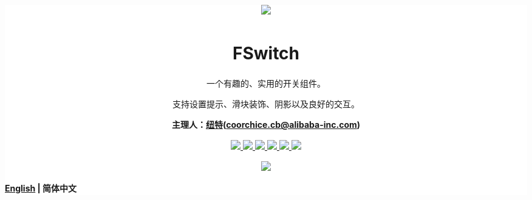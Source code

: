 <p align="center">
  <a href="https://github.com/Fliggy-Android-Team">
    <img width="200" src="https://gw.alicdn.com/tfs/TB1a288sxD1gK0jSZFKXXcJrVXa-360-360.png">
  </a>
</p>

<h1 align="center">FSwitch</h1>


<div align="center">

<p>一个有趣的、实用的开关组件。</p>

<p>支持设置提示、滑块装饰、阴影以及良好的交互。</p>

<p><strong>主理人：<a href="https://github.com/chenBingX">纽特</a>(<a href="coorchice.cb@alibaba-inc.com">coorchice.cb@alibaba-inc.com</a>)</strong></p>

<p>

<a href="https://pub.dev/packages/fswitch#-readme-tab-">
    <img height="20" src="https://img.shields.io/badge/Version-1.1.1-important.svg">
</a>


<a href="https://github.com/Fliggy-Android-Team/fswitch">
    <img height="20" src="https://img.shields.io/badge/Build-passing-brightgreen.svg">
</a>


<a href="https://github.com/Fliggy-Android-Team">
    <img height="20" src="https://img.shields.io/badge/Team-FAT-ffc900.svg">
</a>

<a href="https://www.dartcn.com/">
    <img height="20" src="https://img.shields.io/badge/Language-Dart-blue.svg">
</a>

<a href="https://pub.dev/documentation/fswitch/latest/fswitch/fswitch-library.html">
    <img height="20" src="https://img.shields.io/badge/API-done-yellowgreen.svg">
</a>

<a href="http://www.apache.org/licenses/LICENSE-2.0.txt">
   <img height="20" src="https://img.shields.io/badge/License-Apache--2.0-blueviolet.svg">
</a>

<p>
<p>

<img height="500" src="https://raw.githubusercontent.com/chenBingX/img/master/Flutter/fswitch/fswitch_all.png">

</div>

**[English](https://github.com/Fliggy-Android-Team/fswitch) | 简体中文**
